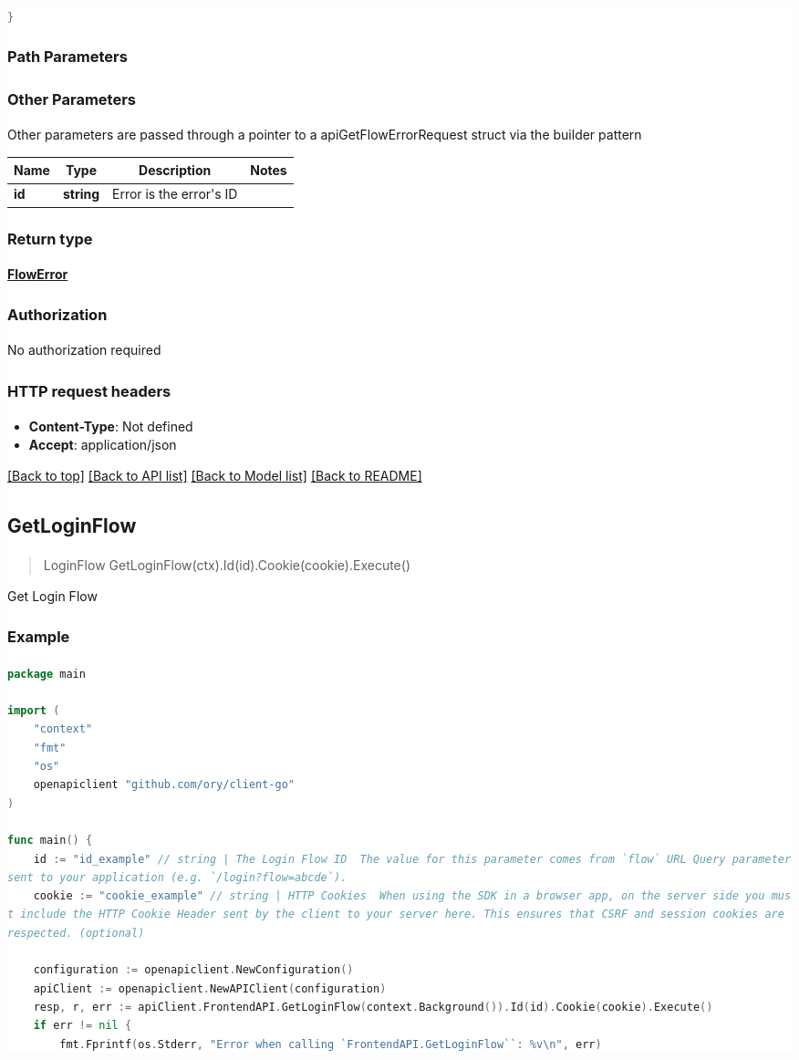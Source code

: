 ```go
}
```

### Path Parameters



### Other Parameters

Other parameters are passed through a pointer to a apiGetFlowErrorRequest struct via the builder pattern


Name | Type | Description  | Notes
------------- | ------------- | ------------- | -------------
 **id** | **string** | Error is the error&#39;s ID | 

### Return type

[**FlowError**](FlowError.md)

### Authorization

No authorization required

### HTTP request headers

- **Content-Type**: Not defined
- **Accept**: application/json

[[Back to top]](#) [[Back to API list]](../README.md#documentation-for-api-endpoints)
[[Back to Model list]](../README.md#documentation-for-models)
[[Back to README]](../README.md)


## GetLoginFlow

> LoginFlow GetLoginFlow(ctx).Id(id).Cookie(cookie).Execute()

Get Login Flow



### Example

```go
package main

import (
	"context"
	"fmt"
	"os"
	openapiclient "github.com/ory/client-go"
)

func main() {
	id := "id_example" // string | The Login Flow ID  The value for this parameter comes from `flow` URL Query parameter sent to your application (e.g. `/login?flow=abcde`).
	cookie := "cookie_example" // string | HTTP Cookies  When using the SDK in a browser app, on the server side you must include the HTTP Cookie Header sent by the client to your server here. This ensures that CSRF and session cookies are respected. (optional)

	configuration := openapiclient.NewConfiguration()
	apiClient := openapiclient.NewAPIClient(configuration)
	resp, r, err := apiClient.FrontendAPI.GetLoginFlow(context.Background()).Id(id).Cookie(cookie).Execute()
	if err != nil {
		fmt.Fprintf(os.Stderr, "Error when calling `FrontendAPI.GetLoginFlow``: %v\n", err)
```